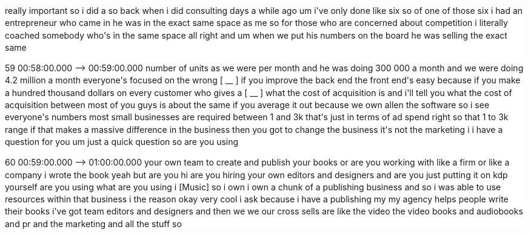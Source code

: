 really important
so i did a so back when i did consulting
days a while ago um i've only done like
six so of one of those six i had an
entrepreneur who came in he was in the
exact same space as me so for those who
are concerned about competition i
literally coached somebody who's in the
same space all right
and um when we put his numbers on the
board he was selling the exact same

59
00:58:00.000 --> 00:59:00.000
number of units as we were
per month
and he was doing 300 000 a month and we
were doing 4.2 million a month
everyone's focused on the wrong [ __ ]
if you improve the back end the front
end's easy because if you make a hundred
thousand dollars on every customer who
gives a [ __ ] what the cost of
acquisition is and i'll tell you what
the cost of acquisition between most of
you guys is about the same
if you average it out because we own
allen the software so i see everyone's
numbers
most small businesses are required
between 1 and 3k that's just in terms of
ad spend right
so
that 1 to 3k range if that makes a
massive difference in the business
then you got to change the business it's
not the marketing
i i have a question for you um
just a quick question so are you using

60
00:59:00.000 --> 01:00:00.000
your own team to
create and publish your books or are you
working with like a firm or like a
company
i wrote the book
yeah but are you hi are you hiring your
own editors and designers and are you
just putting it on kdp yourself are you
using what are you using
i
[Music]
so i own
i own a chunk of a publishing business
and so i was able to use resources
within that business i the reason okay
very cool i ask because i have a
publishing my my agency helps people
write their books i've got team editors
and designers and then we
we our cross sells are like the video
the video books and audiobooks and pr
and the marketing and all the stuff so